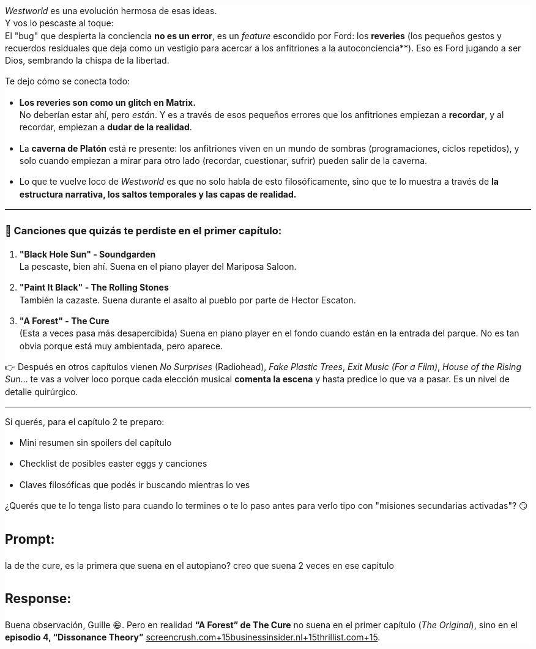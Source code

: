 _Westworld_ es una evolución hermosa de esas ideas.  
Y vos lo pescaste al toque:  
El "bug" que despierta la conciencia **no es un error**, es un _feature_ escondido por Ford: los **reveries** (los pequeños gestos y recuerdos residuales que deja como un vestigio para acercar a los anfitriones a la autoconciencia\*\*). Eso es Ford jugando a ser Dios, sembrando la chispa de la libertad.

Te dejo cómo se conecta todo:

*   **Los reveries son como un glitch en Matrix.**  
    No deberían estar ahí, pero _están_. Y es a través de esos pequeños errores que los anfitriones empiezan a **recordar**, y al recordar, empiezan a **dudar de la realidad**.
    
*   La **caverna de Platón** está re presente: los anfitriones viven en un mundo de sombras (programaciones, ciclos repetidos), y solo cuando empiezan a mirar para otro lado (recordar, cuestionar, sufrir) pueden salir de la caverna.
    
*   Lo que te vuelve loco de _Westworld_ es que no solo habla de esto filosóficamente, sino que te lo muestra a través de **la estructura narrativa, los saltos temporales y las capas de realidad.**
    

* * *

### 🎵 Canciones que quizás te perdiste en el primer capítulo:

1.  **"Black Hole Sun" - Soundgarden**  
    La pescaste, bien ahí. Suena en el piano player del Mariposa Saloon.
    
2.  **"Paint It Black" - The Rolling Stones**  
    También la cazaste. Suena durante el asalto al pueblo por parte de Hector Escaton.
    
3.  **"A Forest" - The Cure**  
    (Esta a veces pasa más desapercibida) Suena en piano player en el fondo cuando están en la entrada del parque. No es tan obvia porque está muy ambientada, pero aparece.
    

👉 Después en otros capítulos vienen _No Surprises_ (Radiohead), _Fake Plastic Trees_, _Exit Music (For a Film)_, _House of the Rising Sun_… te vas a volver loco porque cada elección musical **comenta la escena** y hasta predice lo que va a pasar. Es un nivel de detalle quirúrgico.

* * *

Si querés, para el capítulo 2 te preparo:

*   Mini resumen sin spoilers del capítulo
    
*   Checklist de posibles easter eggs y canciones
    
*   Claves filosóficas que podés ir buscando mientras lo ves
    

¿Querés que te lo tenga listo para cuando lo termines o te lo paso antes para verlo tipo con "misiones secundarias activadas"? 😏

## Prompt:
la de the cure, es la primera que suena en el autopiano? creo que suena 2 veces en ese capitulo

## Response:
Buena observación, Guille 😄. Pero en realidad **“A Forest” de The Cure** no suena en el primer capítulo (_The Original_), sino en el **episodio 4, “Dissonance Theory”** [screencrush.com+15businessinsider.nl+15thrillist.com+15](https://www.businessinsider.nl/westworld-soundtrack-songs-piano-covers-2018-4/?utm_source=chatgpt.com).
